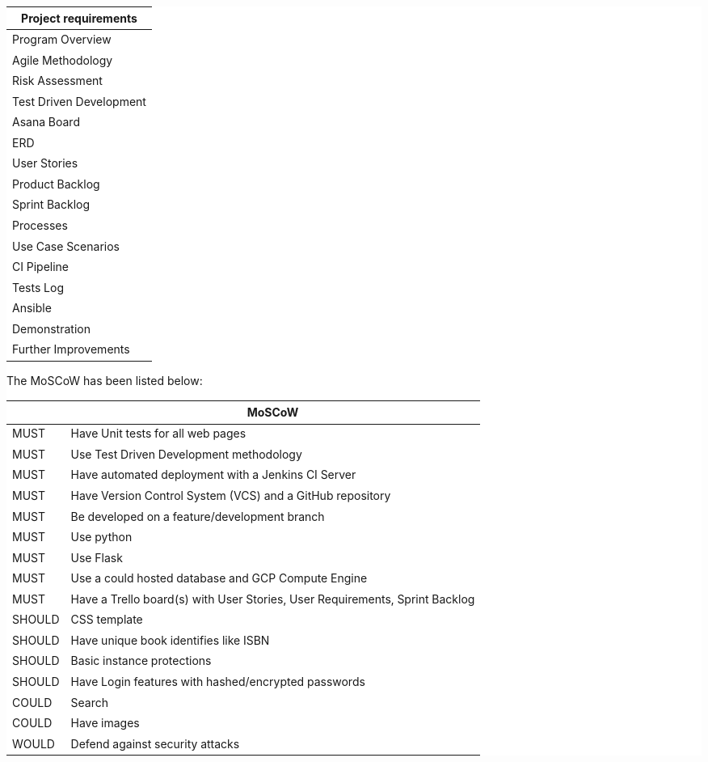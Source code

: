 | Project requirements |
|  ------ |
| Program Overview |
| Agile Methodology |
| Risk Assessment | 
| Test Driven Development |
| Asana Board |
| ERD |
| User Stories | 
| Product Backlog |
| Sprint Backlog  |
| Processes |
| Use Case Scenarios |
| CI Pipeline |
| Tests Log |
| Ansible |
| Demonstration |
| Further Improvements |


The MoSCoW has been listed below:

|  | MoSCoW |
| ------ | ------ |
| MUST | Have Unit tests for all web pages |
| MUST | Use Test Driven Development methodology |
| MUST | Have automated deployment with a Jenkins CI Server |
| MUST | Have Version Control System (VCS) and a GitHub repository |
| MUST | Be developed on a feature/development branch |
| MUST | Use python |
| MUST | Use Flask |
| MUST | Use a could hosted database and GCP Compute Engine |
| MUST | Have a Trello board(s) with User Stories, User Requirements, Sprint Backlog |
| SHOULD | CSS template |
| SHOULD | Have unique book identifies like ISBN |	
| SHOULD | Basic instance protections |
| SHOULD | Have Login features with hashed/encrypted passwords |
| COULD | Search |
| COULD | Have images |
| WOULD | Defend against security attacks |
